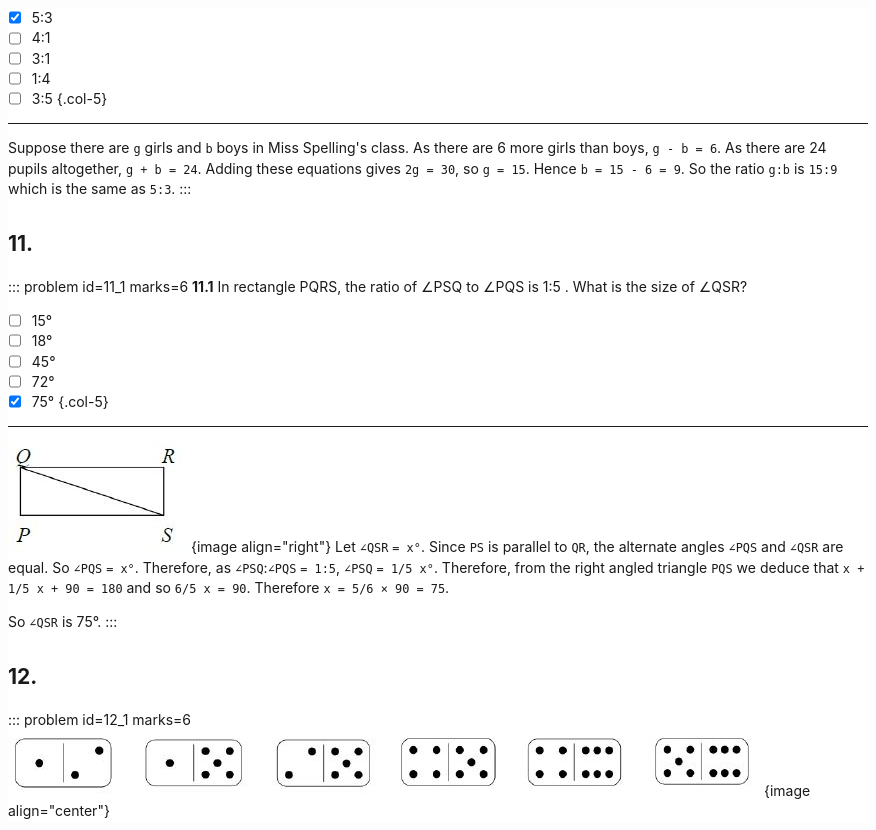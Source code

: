 * [x] 5:3
* [ ] 4:1
* [ ] 3:1
* [ ] 1:4
* [ ] 3:5
{.col-5}

---

Suppose there are `g` girls and `b` boys in Miss Spelling's class. As there are 6 more girls than boys, `g - b = 6`. As there are 24 pupils altogether, `g + b = 24`. Adding these equations gives `2g = 30`, so `g = 15`. Hence `b = 15 - 6 = 9`. So the ratio `g:b` is `15:9` which is the same as `5:3`.
:::


## 11.

::: problem id=11_1 marks=6
__11.1__ In rectangle PQRS, the ratio of ∠PSQ to ∠PQS is 1:5 . What is the size of ∠QSR?

* [ ] 15°
* [ ] 18°
* [ ] 45°
* [ ] 72°
* [x] 75°
{.col-5}

---

![](/resources/8-09-easter-challenges/12-rectangles-answer.jpg){image align="right"}
Let `∠QSR` `= x°`. Since `PS` is parallel to `QR`, the alternate angles `∠PQS` and `∠QSR` are equal. So `∠PQS` `= x°`. Therefore, as `∠PSQ`:`∠PQS` `= 1:5`, `∠PSQ` `= 1/5 x°`. Therefore, from the right angled triangle `PQS` we deduce that `x + 1/5 x + 90 = 180` and so `6/5 x = 90`. Therefore `x = 5/6 × 90 = 75`.

So `∠QSR` is 75°.
:::


## 12.

::: problem id=12_1 marks=6
![](/resources/8-09-easter-challenges/13-dominoes-question1.jpg){image align="center"}
